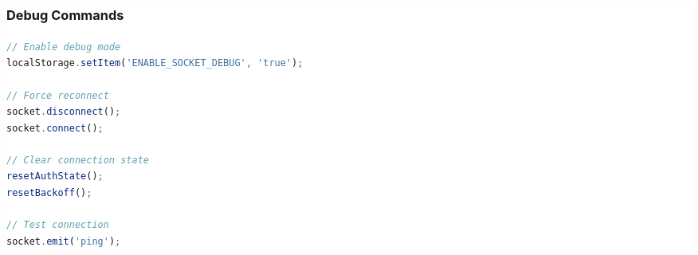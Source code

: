 ### Debug Commands
```javascript
// Enable debug mode
localStorage.setItem('ENABLE_SOCKET_DEBUG', 'true');

// Force reconnect
socket.disconnect();
socket.connect();

// Clear connection state
resetAuthState();
resetBackoff();

// Test connection
socket.emit('ping');
